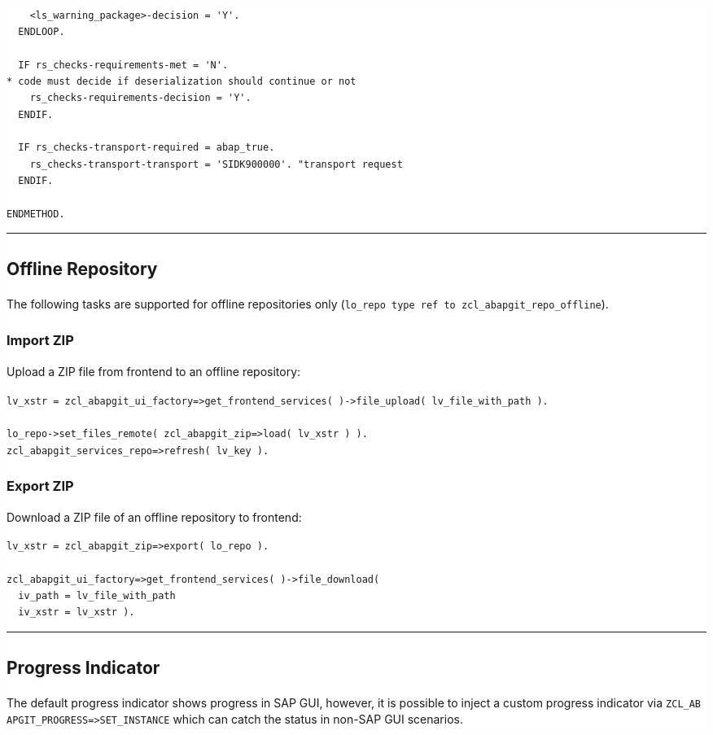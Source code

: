 ```abap
    <ls_warning_package>-decision = 'Y'.
  ENDLOOP.

  IF rs_checks-requirements-met = 'N'.
* code must decide if deserialization should continue or not
    rs_checks-requirements-decision = 'Y'.
  ENDIF.

  IF rs_checks-transport-required = abap_true.
    rs_checks-transport-transport = 'SIDK900000'. "transport request
  ENDIF.

ENDMETHOD.
```

*******************************

## Offline Repository ##

The following tasks are supported for offline repositories only (`lo_repo type ref to zcl_abapgit_repo_offline`).

### Import ZIP ###

Upload a ZIP file from frontend to an offline repository:

```abap
lv_xstr = zcl_abapgit_ui_factory=>get_frontend_services( )->file_upload( lv_file_with_path ).

lo_repo->set_files_remote( zcl_abapgit_zip=>load( lv_xstr ) ).
zcl_abapgit_services_repo=>refresh( lv_key ).
```

### Export ZIP ###

Download a ZIP file of an offline repository to frontend:

```abap
lv_xstr = zcl_abapgit_zip=>export( lo_repo ).

zcl_abapgit_ui_factory=>get_frontend_services( )->file_download(
  iv_path = lv_file_with_path
  iv_xstr = lv_xstr ).
```

*******************************

## Progress Indicator ##

The default progress indicator shows progress in SAP GUI, however, it is possible to inject a custom progress indicator via `ZCL_ABAPGIT_PROGRESS=>SET_INSTANCE` which can catch the status in non-SAP GUI scenarios.
